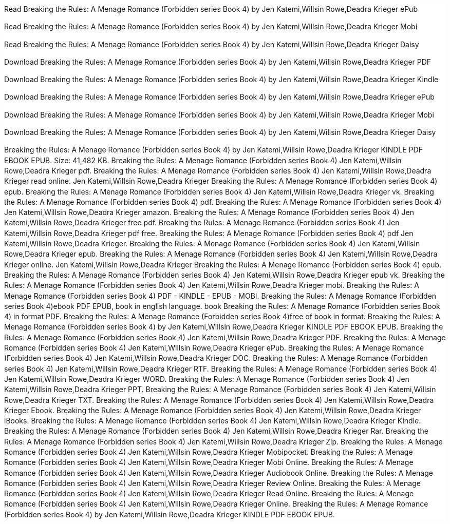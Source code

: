 Read Breaking the Rules: A Menage Romance (Forbidden series Book 4) by Jen Katemi,Willsin Rowe,Deadra Krieger ePub

Read Breaking the Rules: A Menage Romance (Forbidden series Book 4) by Jen Katemi,Willsin Rowe,Deadra Krieger Mobi

Read Breaking the Rules: A Menage Romance (Forbidden series Book 4) by Jen Katemi,Willsin Rowe,Deadra Krieger Daisy

Download Breaking the Rules: A Menage Romance (Forbidden series Book 4) by Jen Katemi,Willsin Rowe,Deadra Krieger PDF

Download Breaking the Rules: A Menage Romance (Forbidden series Book 4) by Jen Katemi,Willsin Rowe,Deadra Krieger Kindle

Download Breaking the Rules: A Menage Romance (Forbidden series Book 4) by Jen Katemi,Willsin Rowe,Deadra Krieger ePub

Download Breaking the Rules: A Menage Romance (Forbidden series Book 4) by Jen Katemi,Willsin Rowe,Deadra Krieger Mobi

Download Breaking the Rules: A Menage Romance (Forbidden series Book 4) by Jen Katemi,Willsin Rowe,Deadra Krieger Daisy

Breaking the Rules: A Menage Romance (Forbidden series Book 4) by Jen Katemi,Willsin Rowe,Deadra Krieger KINDLE PDF EBOOK EPUB. Size: 41,482 KB. Breaking the Rules: A Menage Romance (Forbidden series Book 4) Jen Katemi,Willsin Rowe,Deadra Krieger pdf. Breaking the Rules: A Menage Romance (Forbidden series Book 4) Jen Katemi,Willsin Rowe,Deadra Krieger read online. Jen Katemi,Willsin Rowe,Deadra Krieger Breaking the Rules: A Menage Romance (Forbidden series Book 4) epub. Breaking the Rules: A Menage Romance (Forbidden series Book 4) Jen Katemi,Willsin Rowe,Deadra Krieger vk. Breaking the Rules: A Menage Romance (Forbidden series Book 4) pdf. Breaking the Rules: A Menage Romance (Forbidden series Book 4) Jen Katemi,Willsin Rowe,Deadra Krieger amazon. Breaking the Rules: A Menage Romance (Forbidden series Book 4) Jen Katemi,Willsin Rowe,Deadra Krieger free pdf. Breaking the Rules: A Menage Romance (Forbidden series Book 4) Jen Katemi,Willsin Rowe,Deadra Krieger pdf free. Breaking the Rules: A Menage Romance (Forbidden series Book 4) pdf Jen Katemi,Willsin Rowe,Deadra Krieger. Breaking the Rules: A Menage Romance (Forbidden series Book 4) Jen Katemi,Willsin Rowe,Deadra Krieger epub. Breaking the Rules: A Menage Romance (Forbidden series Book 4) Jen Katemi,Willsin Rowe,Deadra Krieger online. Jen Katemi,Willsin Rowe,Deadra Krieger Breaking the Rules: A Menage Romance (Forbidden series Book 4) epub. Breaking the Rules: A Menage Romance (Forbidden series Book 4) Jen Katemi,Willsin Rowe,Deadra Krieger epub vk. Breaking the Rules: A Menage Romance (Forbidden series Book 4) Jen Katemi,Willsin Rowe,Deadra Krieger mobi. Breaking the Rules: A Menage Romance (Forbidden series Book 4) PDF - KINDLE - EPUB - MOBI. Breaking the Rules: A Menage Romance (Forbidden series Book 4)ebook PDF EPUB, book in english language. book Breaking the Rules: A Menage Romance (Forbidden series Book 4) in format PDF. Breaking the Rules: A Menage Romance (Forbidden series Book 4)free of book in format. Breaking the Rules: A Menage Romance (Forbidden series Book 4) by Jen Katemi,Willsin Rowe,Deadra Krieger KINDLE PDF EBOOK EPUB. Breaking the Rules: A Menage Romance (Forbidden series Book 4) Jen Katemi,Willsin Rowe,Deadra Krieger PDF. Breaking the Rules: A Menage Romance (Forbidden series Book 4) Jen Katemi,Willsin Rowe,Deadra Krieger ePub. Breaking the Rules: A Menage Romance (Forbidden series Book 4) Jen Katemi,Willsin Rowe,Deadra Krieger DOC. Breaking the Rules: A Menage Romance (Forbidden series Book 4) Jen Katemi,Willsin Rowe,Deadra Krieger RTF. Breaking the Rules: A Menage Romance (Forbidden series Book 4) Jen Katemi,Willsin Rowe,Deadra Krieger WORD. Breaking the Rules: A Menage Romance (Forbidden series Book 4) Jen Katemi,Willsin Rowe,Deadra Krieger PPT. Breaking the Rules: A Menage Romance (Forbidden series Book 4) Jen Katemi,Willsin Rowe,Deadra Krieger TXT. Breaking the Rules: A Menage Romance (Forbidden series Book 4) Jen Katemi,Willsin Rowe,Deadra Krieger Ebook. Breaking the Rules: A Menage Romance (Forbidden series Book 4) Jen Katemi,Willsin Rowe,Deadra Krieger iBooks. Breaking the Rules: A Menage Romance (Forbidden series Book 4) Jen Katemi,Willsin Rowe,Deadra Krieger Kindle. Breaking the Rules: A Menage Romance (Forbidden series Book 4) Jen Katemi,Willsin Rowe,Deadra Krieger Rar. Breaking the Rules: A Menage Romance (Forbidden series Book 4) Jen Katemi,Willsin Rowe,Deadra Krieger Zip. Breaking the Rules: A Menage Romance (Forbidden series Book 4) Jen Katemi,Willsin Rowe,Deadra Krieger Mobipocket. Breaking the Rules: A Menage Romance (Forbidden series Book 4) Jen Katemi,Willsin Rowe,Deadra Krieger Mobi Online. Breaking the Rules: A Menage Romance (Forbidden series Book 4) Jen Katemi,Willsin Rowe,Deadra Krieger Audiobook Online. Breaking the Rules: A Menage Romance (Forbidden series Book 4) Jen Katemi,Willsin Rowe,Deadra Krieger Review Online. Breaking the Rules: A Menage Romance (Forbidden series Book 4) Jen Katemi,Willsin Rowe,Deadra Krieger Read Online. Breaking the Rules: A Menage Romance (Forbidden series Book 4) Jen Katemi,Willsin Rowe,Deadra Krieger Online. Breaking the Rules: A Menage Romance (Forbidden series Book 4) by Jen Katemi,Willsin Rowe,Deadra Krieger KINDLE PDF EBOOK EPUB.

